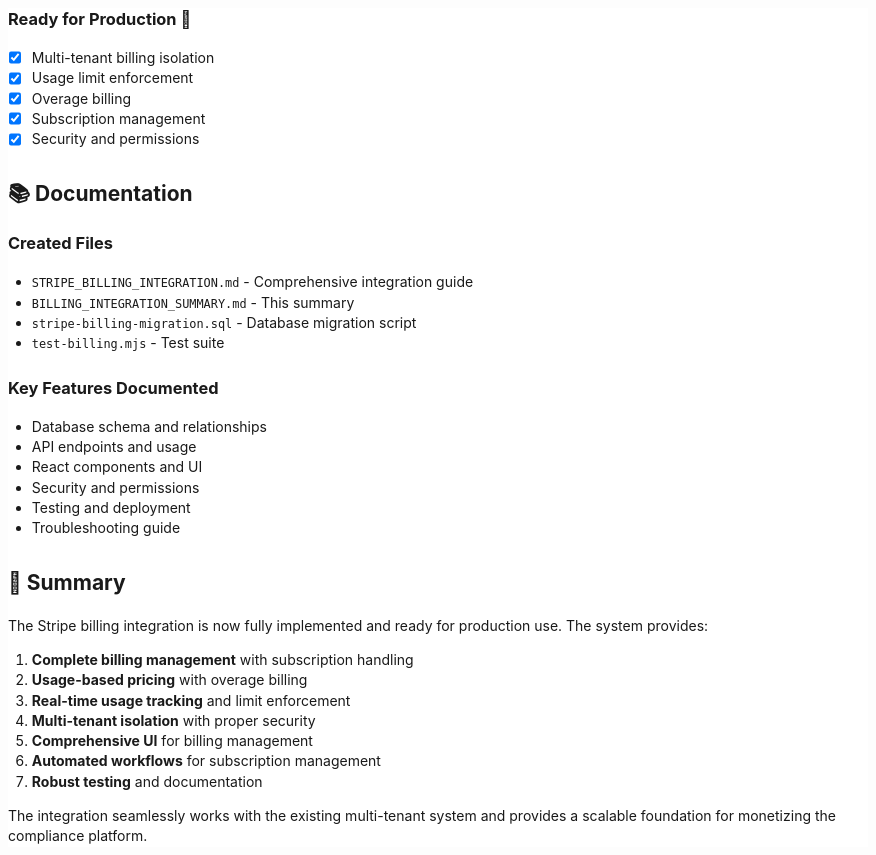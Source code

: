 ### Ready for Production 🚀
- [x] Multi-tenant billing isolation
- [x] Usage limit enforcement
- [x] Overage billing
- [x] Subscription management
- [x] Security and permissions

## 📚 Documentation

### Created Files
- `STRIPE_BILLING_INTEGRATION.md` - Comprehensive integration guide
- `BILLING_INTEGRATION_SUMMARY.md` - This summary
- `stripe-billing-migration.sql` - Database migration script
- `test-billing.mjs` - Test suite

### Key Features Documented
- Database schema and relationships
- API endpoints and usage
- React components and UI
- Security and permissions
- Testing and deployment
- Troubleshooting guide

## 🎉 Summary

The Stripe billing integration is now fully implemented and ready for production use. The system provides:

1. **Complete billing management** with subscription handling
2. **Usage-based pricing** with overage billing
3. **Real-time usage tracking** and limit enforcement
4. **Multi-tenant isolation** with proper security
5. **Comprehensive UI** for billing management
6. **Automated workflows** for subscription management
7. **Robust testing** and documentation

The integration seamlessly works with the existing multi-tenant system and provides a scalable foundation for monetizing the compliance platform. 